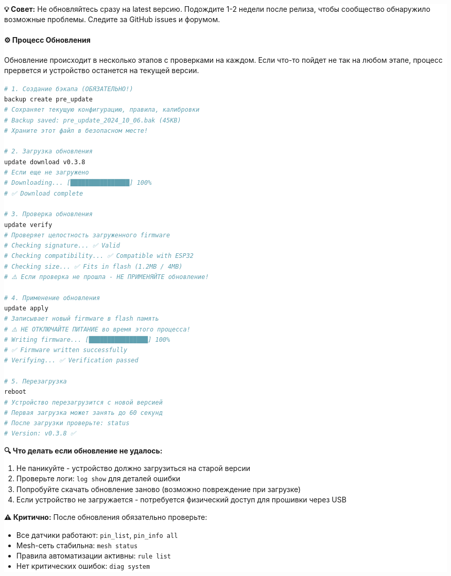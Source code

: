 ```bash
```

**💡 Совет:** Не обновляйтесь сразу на latest версию. Подождите 1-2 недели после релиза, чтобы сообщество обнаружило возможные проблемы. Следите за GitHub issues и форумом.

#### **⚙️ Процесс Обновления**

Обновление происходит в несколько этапов с проверками на каждом. Если что-то пойдет не так на любом этапе, процесс прервется и устройство останется на текущей версии.
```bash
# 1. Создание бэкапа (ОБЯЗАТЕЛЬНО!)
backup create pre_update
# Сохраняет текущую конфигурацию, правила, калибровки
# Backup saved: pre_update_2024_10_06.bak (45KB)
# Храните этот файл в безопасном месте!

# 2. Загрузка обновления
update download v0.3.8
# Если еще не загружено
# Downloading... [████████████████] 100%
# ✅ Download complete

# 3. Проверка обновления
update verify
# Проверяет целостность загруженного firmware
# Checking signature... ✅ Valid
# Checking compatibility... ✅ Compatible with ESP32
# Checking size... ✅ Fits in flash (1.2MB / 4MB)
# ⚠️ Если проверка не прошла - НЕ ПРИМЕНЯЙТЕ обновление!

# 4. Применение обновления
update apply
# Записывает новый firmware в flash память
# ⚠️ НЕ ОТКЛЮЧАЙТЕ ПИТАНИЕ во время этого процесса!
# Writing firmware... [████████████████] 100%
# ✅ Firmware written successfully
# Verifying... ✅ Verification passed

# 5. Перезагрузка
reboot
# Устройство перезагрузится с новой версией
# Первая загрузка может занять до 60 секунд
# После загрузки проверьте: status
# Version: v0.3.8 ✅
```

**🔍 Что делать если обновление не удалось:**
1. Не паникуйте - устройство должно загрузиться на старой версии
2. Проверьте логи: `log show` для деталей ошибки
3. Попробуйте скачать обновление заново (возможно повреждение при загрузке)
4. Если устройство не загружается - потребуется физический доступ для прошивки через USB

**⚠️ Критично:** После обновления обязательно проверьте:
- Все датчики работают: `pin_list`, `pin_info all`
- Mesh-сеть стабильна: `mesh status`
- Правила автоматизации активны: `rule list`
- Нет критических ошибок: `diag system`
